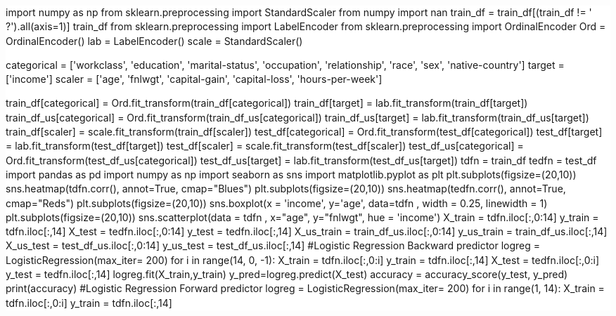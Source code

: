import numpy as np
from sklearn.preprocessing import StandardScaler
from numpy import nan
train_df = train_df[(train_df != ' ?').all(axis=1)]
train_df
from sklearn.preprocessing import LabelEncoder
from sklearn.preprocessing import OrdinalEncoder
Ord = OrdinalEncoder()
lab = LabelEncoder()
scale = StandardScaler()


categorical = ['workclass', 'education', 'marital-status', 'occupation', 'relationship', 'race', 'sex', 'native-country']
target = ['income']
scaler = ['age', 'fnlwgt', 'capital-gain', 'capital-loss', 'hours-per-week']

train_df[categorical] = Ord.fit_transform(train_df[categorical])
train_df[target] = lab.fit_transform(train_df[target])
train_df_us[categorical] = Ord.fit_transform(train_df_us[categorical])
train_df_us[target] = lab.fit_transform(train_df_us[target])
train_df[scaler] = scale.fit_transform(train_df[scaler])
test_df[categorical] = Ord.fit_transform(test_df[categorical])
test_df[target] = lab.fit_transform(test_df[target])
test_df[scaler] = scale.fit_transform(test_df[scaler])
test_df_us[categorical] = Ord.fit_transform(test_df_us[categorical])
test_df_us[target] = lab.fit_transform(test_df_us[target])
tdfn = train_df
tedfn = test_df
import pandas as pd
import numpy as np
import seaborn as sns
import matplotlib.pyplot as plt
plt.subplots(figsize=(20,10))
sns.heatmap(tdfn.corr(), annot=True, cmap="Blues")
plt.subplots(figsize=(20,10))
sns.heatmap(tedfn.corr(), annot=True, cmap="Reds")
plt.subplots(figsize=(20,10))
sns.boxplot(x = 'income', y='age', data=tdfn , width = 0.25, linewidth = 1)
plt.subplots(figsize=(20,10))
sns.scatterplot(data = tdfn , x="age", y="fnlwgt", hue = 'income')
X_train = tdfn.iloc[:,0:14]
y_train = tdfn.iloc[:,14]
X_test = tedfn.iloc[:,0:14]
y_test = tedfn.iloc[:,14]
X_us_train = train_df_us.iloc[:,0:14]
y_us_train = train_df_us.iloc[:,14]
X_us_test = test_df_us.iloc[:,0:14]
y_us_test = test_df_us.iloc[:,14]
#Logistic Regression Backward predictor
logreg = LogisticRegression(max_iter= 200)
for i in range(14, 0, -1):
  X_train = tdfn.iloc[:,0:i]
  y_train = tdfn.iloc[:,14]
  X_test = tedfn.iloc[:,0:i]
  y_test = tedfn.iloc[:,14]
  logreg.fit(X_train,y_train)
  y_pred=logreg.predict(X_test)
  accuracy = accuracy_score(y_test, y_pred)
  print(accuracy)
#Logistic Regression Forward predictor
logreg = LogisticRegression(max_iter= 200)
for i in range(1, 14):
  X_train = tdfn.iloc[:,0:i]
  y_train = tdfn.iloc[:,14]
